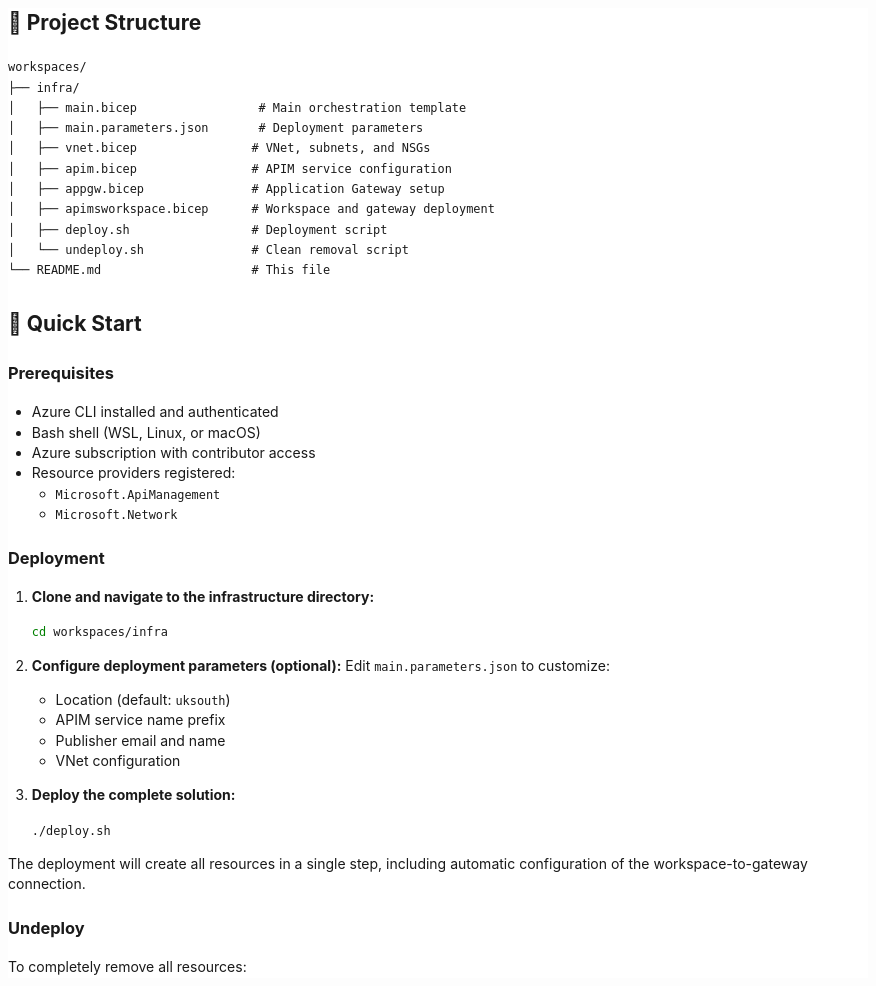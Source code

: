 ## 📁 Project Structure

```
workspaces/
├── infra/
│   ├── main.bicep                 # Main orchestration template
│   ├── main.parameters.json       # Deployment parameters
│   ├── vnet.bicep                # VNet, subnets, and NSGs
│   ├── apim.bicep                # APIM service configuration
│   ├── appgw.bicep               # Application Gateway setup
│   ├── apimsworkspace.bicep      # Workspace and gateway deployment
│   ├── deploy.sh                 # Deployment script
│   └── undeploy.sh               # Clean removal script
└── README.md                     # This file
```

## 🚀 Quick Start

### Prerequisites

- Azure CLI installed and authenticated
- Bash shell (WSL, Linux, or macOS)
- Azure subscription with contributor access
- Resource providers registered:
  - `Microsoft.ApiManagement`
  - `Microsoft.Network`

### Deployment

1. **Clone and navigate to the infrastructure directory:**
   ```bash
   cd workspaces/infra
   ```

2. **Configure deployment parameters (optional):**
   Edit `main.parameters.json` to customize:
   - Location (default: `uksouth`)
   - APIM service name prefix
   - Publisher email and name
   - VNet configuration

3. **Deploy the complete solution:**
   ```bash
   ./deploy.sh
   ```

The deployment will create all resources in a single step, including automatic configuration of the workspace-to-gateway connection.

### Undeploy

To completely remove all resources:

